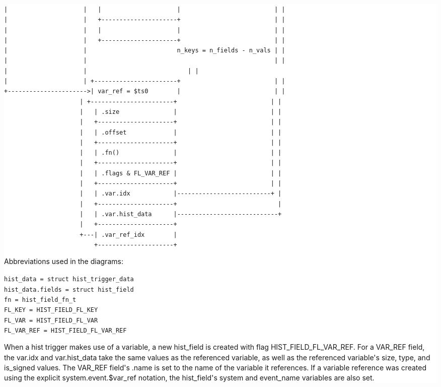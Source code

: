     |                     |   |                     |                          | |
    |                     |   +---------------------+                          | |
    |                     |   |                     |                          | |
    |                     |   +---------------------+                          | |
    |                     |                         n_keys = n_fields - n_vals | |
    |                     |                                                    | |
    |                     |                            | |
    |                     | +-----------------------+                          | |
    +---------------------->| var_ref = $ts0        |                          | |
                         | +-----------------------+                          | |
                         |   | .size               |                          | |
                         |   +---------------------+                          | |
                         |   | .offset             |                          | |
                         |   +---------------------+                          | |
                         |   | .fn()               |                          | |
                         |   +---------------------+                          | |
                         |   | .flags & FL_VAR_REF |                          | |
                         |   +---------------------+                          | |
                         |   | .var.idx            |--------------------------+ |
                         |   +---------------------+                            |
                         |   | .var.hist_data      |----------------------------+
                         |   +---------------------+
                         +---| .var_ref_idx        |
                             +---------------------+

Abbreviations used in the diagrams:

    hist_data = struct hist_trigger_data
    hist_data.fields = struct hist_field
    fn = hist_field_fn_t
    FL_KEY = HIST_FIELD_FL_KEY
    FL_VAR = HIST_FIELD_FL_VAR
    FL_VAR_REF = HIST_FIELD_FL_VAR_REF

When a hist trigger makes use of a variable, a new hist_field is created with flag HIST_FIELD_FL_VAR_REF. For a VAR_REF field, the var.idx and var.hist_data take the same values as the referenced variable, as well as the referenced variable\'s size, type, and is_signed values. The VAR_REF field\'s .name is set to the name of the variable it references. If a variable reference was created using the explicit system.event.\$var_ref notation, the hist_field\'s system and event_name variables are also set.
